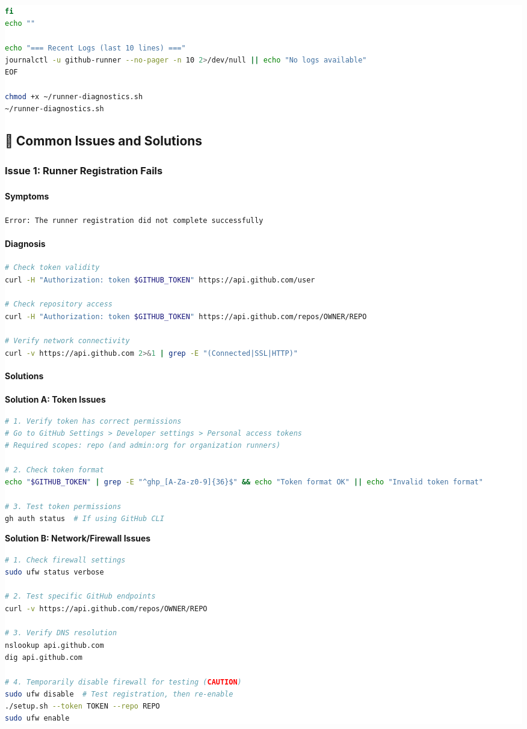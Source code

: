 ```bash
fi
echo ""

echo "=== Recent Logs (last 10 lines) ==="
journalctl -u github-runner --no-pager -n 10 2>/dev/null || echo "No logs available"
EOF

chmod +x ~/runner-diagnostics.sh
~/runner-diagnostics.sh
```

## 🚨 Common Issues and Solutions

### Issue 1: Runner Registration Fails

#### Symptoms
```
Error: The runner registration did not complete successfully
```

#### Diagnosis
```bash
# Check token validity
curl -H "Authorization: token $GITHUB_TOKEN" https://api.github.com/user

# Check repository access
curl -H "Authorization: token $GITHUB_TOKEN" https://api.github.com/repos/OWNER/REPO

# Verify network connectivity
curl -v https://api.github.com 2>&1 | grep -E "(Connected|SSL|HTTP)"
```

#### Solutions

**Solution A: Token Issues**
```bash
# 1. Verify token has correct permissions
# Go to GitHub Settings > Developer settings > Personal access tokens
# Required scopes: repo (and admin:org for organization runners)

# 2. Check token format
echo "$GITHUB_TOKEN" | grep -E "^ghp_[A-Za-z0-9]{36}$" && echo "Token format OK" || echo "Invalid token format"

# 3. Test token permissions
gh auth status  # If using GitHub CLI
```

**Solution B: Network/Firewall Issues**
```bash
# 1. Check firewall settings
sudo ufw status verbose

# 2. Test specific GitHub endpoints
curl -v https://api.github.com/repos/OWNER/REPO

# 3. Verify DNS resolution
nslookup api.github.com
dig api.github.com

# 4. Temporarily disable firewall for testing (CAUTION)
sudo ufw disable  # Test registration, then re-enable
./setup.sh --token TOKEN --repo REPO
sudo ufw enable
```